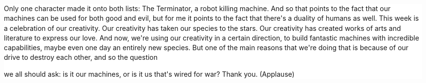 Only one character made it onto both lists:
The Terminator, a robot killing machine.
And so that points to the fact that
our machines can be used
for both good and evil, but for me
it points to the fact that there&#39;s a duality
of humans as well.
This week is a celebration
of our creativity. Our creativity
has taken our species to the stars.
Our creativity has created works of arts
and literature to express our love.
And now, we&#39;re using our creativity
in a certain direction, to build fantastic
machines with incredible capabilities,
maybe even one day
an entirely new species.
But one of the main reasons that we&#39;re
doing that is because of our drive
to destroy each other, and so the question

we all should ask:
is it our machines, or is it us
that&#39;s wired for war?
Thank you. 
(Applause)

